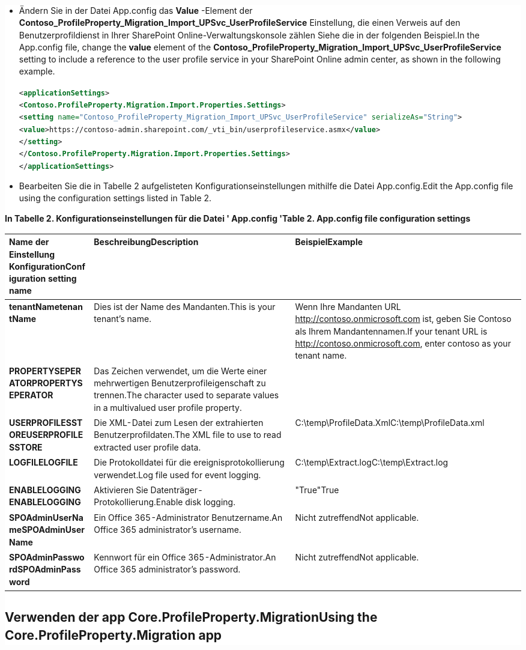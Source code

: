 - <span data-ttu-id="60766-155">Ändern Sie in der Datei App.config das **Value** -Element der **Contoso_ProfileProperty_Migration_Import_UPSvc_UserProfileService** Einstellung, die einen Verweis auf den Benutzerprofildienst in Ihrer SharePoint Online-Verwaltungskonsole zählen Siehe die in der folgenden Beispiel.</span><span class="sxs-lookup"><span data-stu-id="60766-155">In the App.config file, change the  **value** element of the **Contoso_ProfileProperty_Migration_Import_UPSvc_UserProfileService** setting to include a reference to the user profile service in your SharePoint Online admin center, as shown in the following example.</span></span>

    ```XML
    <applicationSettings>
    <Contoso.ProfileProperty.Migration.Import.Properties.Settings>
    <setting name="Contoso_ProfileProperty_Migration_Import_UPSvc_UserProfileService" serializeAs="String">
    <value>https://contoso-admin.sharepoint.com/_vti_bin/userprofileservice.asmx</value>
    </setting>
    </Contoso.ProfileProperty.Migration.Import.Properties.Settings>
    </applicationSettings>
    ```

- <span data-ttu-id="60766-156">Bearbeiten Sie die in Tabelle 2 aufgelisteten Konfigurationseinstellungen mithilfe die Datei App.config.</span><span class="sxs-lookup"><span data-stu-id="60766-156">Edit the App.config file using the configuration settings listed in Table 2.</span></span>
    
<span data-ttu-id="60766-157">**In Tabelle 2. Konfigurationseinstellungen für die Datei ' App.config '**</span><span class="sxs-lookup"><span data-stu-id="60766-157">**Table 2. App.config file configuration settings**</span></span>

|<span data-ttu-id="60766-158">**Name der Einstellung Konfiguration**</span><span class="sxs-lookup"><span data-stu-id="60766-158">**Configuration setting name**</span></span>|<span data-ttu-id="60766-159">**Beschreibung**</span><span class="sxs-lookup"><span data-stu-id="60766-159">**Description**</span></span>|<span data-ttu-id="60766-160">Beispiel</span><span class="sxs-lookup"><span data-stu-id="60766-160">Example</span></span>|
|:-----|:-----|:-----|
|<span data-ttu-id="60766-161">**tenantName**</span><span class="sxs-lookup"><span data-stu-id="60766-161">**tenantName**</span></span> |<span data-ttu-id="60766-162">Dies ist der Name des Mandanten.</span><span class="sxs-lookup"><span data-stu-id="60766-162">This is your tenant’s name.</span></span>|<span data-ttu-id="60766-163">Wenn Ihre Mandanten URL http://contoso.onmicrosoft.com ist, geben Sie Contoso als Ihrem Mandantennamen.</span><span class="sxs-lookup"><span data-stu-id="60766-163">If your tenant URL is http://contoso.onmicrosoft.com, enter contoso as your tenant name.</span></span>|
|<span data-ttu-id="60766-164">**PROPERTYSEPERATOR**</span><span class="sxs-lookup"><span data-stu-id="60766-164">**PROPERTYSEPERATOR**</span></span> |<span data-ttu-id="60766-165">Das Zeichen verwendet, um die Werte einer mehrwertigen Benutzerprofileigenschaft zu trennen.</span><span class="sxs-lookup"><span data-stu-id="60766-165">The character used to separate values in a multivalued user profile property.</span></span>| |
|<span data-ttu-id="60766-166">**USERPROFILESSTORE**</span><span class="sxs-lookup"><span data-stu-id="60766-166">**USERPROFILESSTORE**</span></span> |<span data-ttu-id="60766-167">Die XML-Datei zum Lesen der extrahierten Benutzerprofildaten.</span><span class="sxs-lookup"><span data-stu-id="60766-167">The XML file to use to read extracted user profile data.</span></span>|<span data-ttu-id="60766-168">C:\temp\ProfileData.Xml</span><span class="sxs-lookup"><span data-stu-id="60766-168">C:\temp\ProfileData.xml</span></span>|
|<span data-ttu-id="60766-169">**LOGFILE**</span><span class="sxs-lookup"><span data-stu-id="60766-169">**LOGFILE**</span></span> |<span data-ttu-id="60766-170">Die Protokolldatei für die ereignisprotokollierung verwendet.</span><span class="sxs-lookup"><span data-stu-id="60766-170">Log file used for event logging.</span></span>|<span data-ttu-id="60766-171">C:\temp\Extract.log</span><span class="sxs-lookup"><span data-stu-id="60766-171">C:\temp\Extract.log</span></span>|
|<span data-ttu-id="60766-172">**ENABLELOGGING**</span><span class="sxs-lookup"><span data-stu-id="60766-172">**ENABLELOGGING**</span></span> |<span data-ttu-id="60766-173">Aktivieren Sie Datenträger-Protokollierung.</span><span class="sxs-lookup"><span data-stu-id="60766-173">Enable disk logging.</span></span>|<span data-ttu-id="60766-174">"True"</span><span class="sxs-lookup"><span data-stu-id="60766-174">True</span></span>|
|<span data-ttu-id="60766-175">**SPOAdminUserName**</span><span class="sxs-lookup"><span data-stu-id="60766-175">**SPOAdminUserName**</span></span> |<span data-ttu-id="60766-176">Ein Office 365-Administrator Benutzername.</span><span class="sxs-lookup"><span data-stu-id="60766-176">An Office 365 administrator’s username.</span></span>|<span data-ttu-id="60766-177">Nicht zutreffend</span><span class="sxs-lookup"><span data-stu-id="60766-177">Not applicable.</span></span>|
|<span data-ttu-id="60766-178">**SPOAdminPassword**</span><span class="sxs-lookup"><span data-stu-id="60766-178">**SPOAdminPassword**</span></span> |<span data-ttu-id="60766-179">Kennwort für ein Office 365-Administrator.</span><span class="sxs-lookup"><span data-stu-id="60766-179">An Office 365 administrator’s password.</span></span>|<span data-ttu-id="60766-180">Nicht zutreffend</span><span class="sxs-lookup"><span data-stu-id="60766-180">Not applicable.</span></span>|

## <a name="using-the-coreprofilepropertymigration-app"></a><span data-ttu-id="60766-181">Verwenden der app Core.ProfileProperty.Migration</span><span class="sxs-lookup"><span data-stu-id="60766-181">Using the Core.ProfileProperty.Migration app</span></span>
<span data-ttu-id="60766-182"><a name="sectionSection1"> </a></span><span class="sxs-lookup"><span data-stu-id="60766-182"></span></span>
